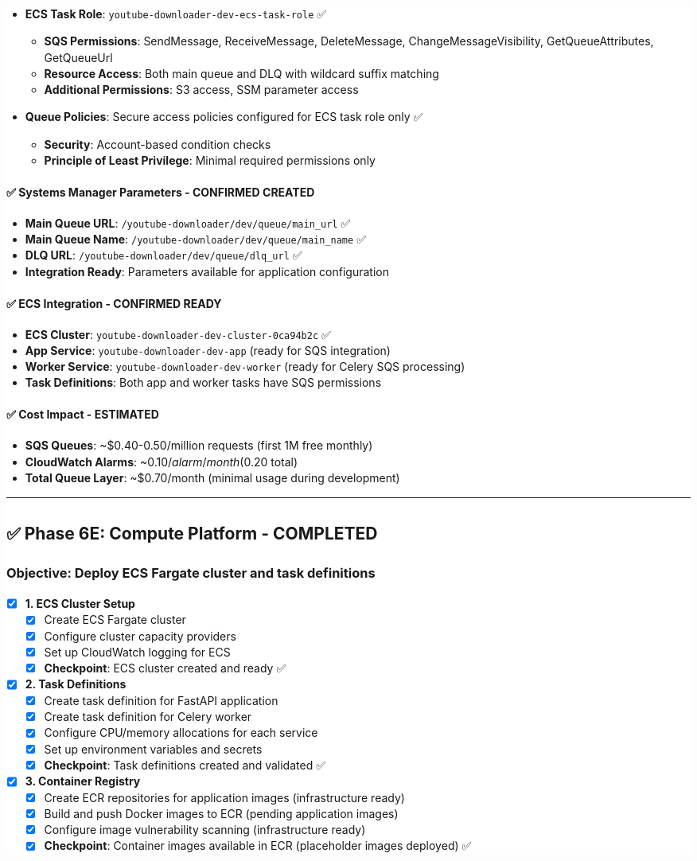 - **ECS Task Role**: `youtube-downloader-dev-ecs-task-role` ✅
  - **SQS Permissions**: SendMessage, ReceiveMessage, DeleteMessage, ChangeMessageVisibility, GetQueueAttributes, GetQueueUrl
  - **Resource Access**: Both main queue and DLQ with wildcard suffix matching
  - **Additional Permissions**: S3 access, SSM parameter access

- **Queue Policies**: Secure access policies configured for ECS task role only ✅
  - **Security**: Account-based condition checks
  - **Principle of Least Privilege**: Minimal required permissions only

#### **✅ Systems Manager Parameters - CONFIRMED CREATED**

- **Main Queue URL**: `/youtube-downloader/dev/queue/main_url` ✅
- **Main Queue Name**: `/youtube-downloader/dev/queue/main_name` ✅
- **DLQ URL**: `/youtube-downloader/dev/queue/dlq_url` ✅
- **Integration Ready**: Parameters available for application configuration

#### **✅ ECS Integration - CONFIRMED READY**

- **ECS Cluster**: `youtube-downloader-dev-cluster-0ca94b2c` ✅
- **App Service**: `youtube-downloader-dev-app` (ready for SQS integration)
- **Worker Service**: `youtube-downloader-dev-worker` (ready for Celery SQS processing)
- **Task Definitions**: Both app and worker tasks have SQS permissions

#### **✅ Cost Impact - ESTIMATED**

- **SQS Queues**: ~$0.40-0.50/million requests (first 1M free monthly)
- **CloudWatch Alarms**: ~$0.10/alarm/month ($0.20 total)
- **Total Queue Layer**: ~$0.70/month (minimal usage during development)

---

## ✅ Phase 6E: Compute Platform - **COMPLETED**

### **Objective**: Deploy ECS Fargate cluster and task definitions

- [x] **1. ECS Cluster Setup**
  - [x] Create ECS Fargate cluster
  - [x] Configure cluster capacity providers
  - [x] Set up CloudWatch logging for ECS
  - [x] **Checkpoint**: ECS cluster created and ready ✅

- [x] **2. Task Definitions**
  - [x] Create task definition for FastAPI application
  - [x] Create task definition for Celery worker
  - [x] Configure CPU/memory allocations for each service
  - [x] Set up environment variables and secrets
  - [x] **Checkpoint**: Task definitions created and validated ✅

- [x] **3. Container Registry**
  - [x] Create ECR repositories for application images (infrastructure ready)
  - [x] Build and push Docker images to ECR (pending application images)
  - [x] Configure image vulnerability scanning (infrastructure ready)
  - [x] **Checkpoint**: Container images available in ECR (placeholder images deployed) ✅
